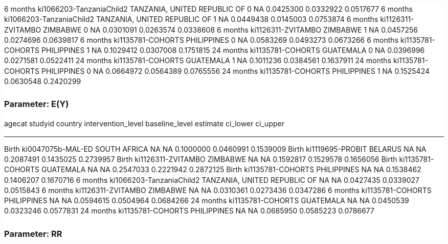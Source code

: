 6 months    ki1066203-TanzaniaChild2   TANZANIA, UNITED REPUBLIC OF   0                    NA                0.0425300   0.0332922   0.0517677
6 months    ki1066203-TanzaniaChild2   TANZANIA, UNITED REPUBLIC OF   1                    NA                0.0449438   0.0145003   0.0753874
6 months    ki1126311-ZVITAMBO         ZIMBABWE                       0                    NA                0.0301091   0.0263574   0.0338608
6 months    ki1126311-ZVITAMBO         ZIMBABWE                       1                    NA                0.0457256   0.0274696   0.0639817
6 months    ki1135781-COHORTS          PHILIPPINES                    0                    NA                0.0583269   0.0493273   0.0673266
6 months    ki1135781-COHORTS          PHILIPPINES                    1                    NA                0.1029412   0.0307008   0.1751815
24 months   ki1135781-COHORTS          GUATEMALA                      0                    NA                0.0396996   0.0271581   0.0522411
24 months   ki1135781-COHORTS          GUATEMALA                      1                    NA                0.1011236   0.0384561   0.1637911
24 months   ki1135781-COHORTS          PHILIPPINES                    0                    NA                0.0664972   0.0564389   0.0765556
24 months   ki1135781-COHORTS          PHILIPPINES                    1                    NA                0.1525424   0.0630548   0.2420299


### Parameter: E(Y)


agecat      studyid                    country                        intervention_level   baseline_level     estimate    ci_lower    ci_upper
----------  -------------------------  -----------------------------  -------------------  ---------------  ----------  ----------  ----------
Birth       ki0047075b-MAL-ED          SOUTH AFRICA                   NA                   NA                0.1000000   0.0460991   0.1539009
Birth       ki1119695-PROBIT           BELARUS                        NA                   NA                0.2087491   0.1435025   0.2739957
Birth       ki1126311-ZVITAMBO         ZIMBABWE                       NA                   NA                0.1592817   0.1529578   0.1656056
Birth       ki1135781-COHORTS          GUATEMALA                      NA                   NA                0.2547033   0.2221942   0.2872125
Birth       ki1135781-COHORTS          PHILIPPINES                    NA                   NA                0.1538462   0.1406207   0.1670716
6 months    ki1066203-TanzaniaChild2   TANZANIA, UNITED REPUBLIC OF   NA                   NA                0.0427435   0.0339027   0.0515843
6 months    ki1126311-ZVITAMBO         ZIMBABWE                       NA                   NA                0.0310361   0.0273436   0.0347286
6 months    ki1135781-COHORTS          PHILIPPINES                    NA                   NA                0.0594615   0.0504964   0.0684266
24 months   ki1135781-COHORTS          GUATEMALA                      NA                   NA                0.0450539   0.0323246   0.0577831
24 months   ki1135781-COHORTS          PHILIPPINES                    NA                   NA                0.0685950   0.0585223   0.0786677


### Parameter: RR
